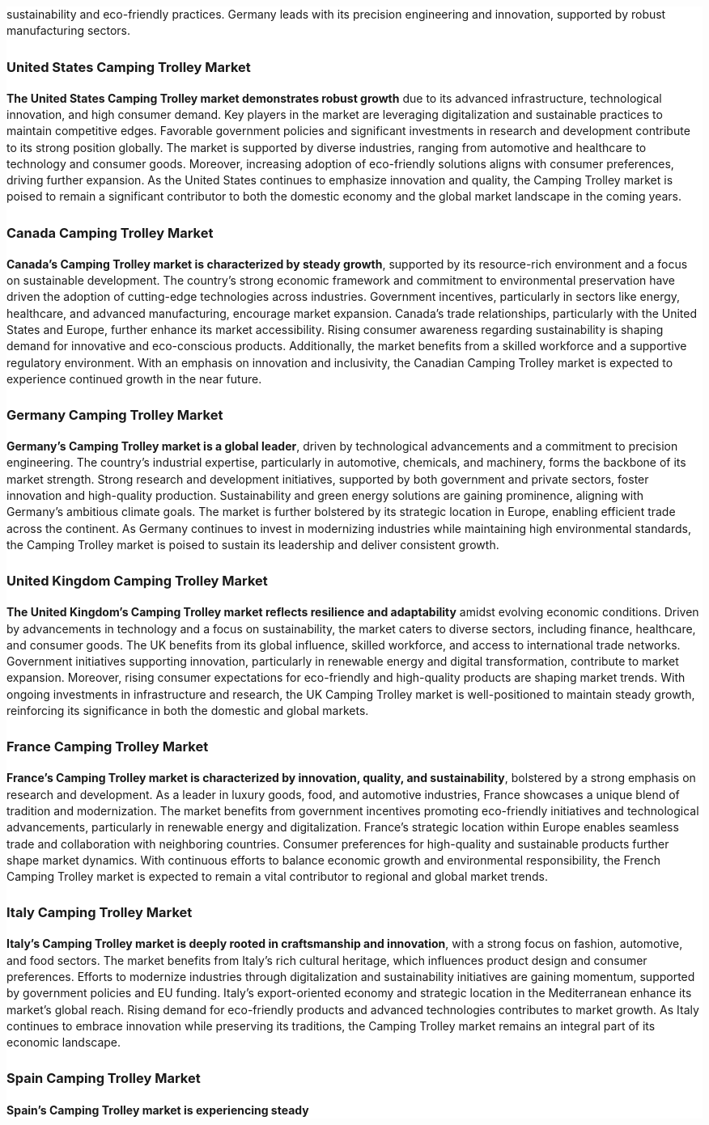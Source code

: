 sustainability and eco-friendly practices. Germany leads with its precision engineering and innovation, supported by robust manufacturing sectors.</span></em></p></blockquote><h3><strong>United States Camping Trolley Market</strong></h3><p><strong>The United States Camping Trolley market demonstrates robust growth</strong> due to its advanced infrastructure, technological innovation, and high consumer demand. Key players in the market are leveraging digitalization and sustainable practices to maintain competitive edges. Favorable government policies and significant investments in research and development contribute to its strong position globally. The market is supported by diverse industries, ranging from automotive and healthcare to technology and consumer goods. Moreover, increasing adoption of eco-friendly solutions aligns with consumer preferences, driving further expansion. As the United States continues to emphasize innovation and quality, the Camping Trolley market is poised to remain a significant contributor to both the domestic economy and the global market landscape in the coming years.</p><h3><strong>Canada Camping Trolley Market</strong></h3><p><strong>Canada&rsquo;s Camping Trolley market is characterized by steady growth</strong>, supported by its resource-rich environment and a focus on sustainable development. The country&rsquo;s strong economic framework and commitment to environmental preservation have driven the adoption of cutting-edge technologies across industries. Government incentives, particularly in sectors like energy, healthcare, and advanced manufacturing, encourage market expansion. Canada&rsquo;s trade relationships, particularly with the United States and Europe, further enhance its market accessibility. Rising consumer awareness regarding sustainability is shaping demand for innovative and eco-conscious products. Additionally, the market benefits from a skilled workforce and a supportive regulatory environment. With an emphasis on innovation and inclusivity, the Canadian Camping Trolley market is expected to experience continued growth in the near future.</p><h3><strong>Germany Camping Trolley Market</strong></h3><p><strong>Germany&rsquo;s Camping Trolley market is a global leader</strong>, driven by technological advancements and a commitment to precision engineering. The country&rsquo;s industrial expertise, particularly in automotive, chemicals, and machinery, forms the backbone of its market strength. Strong research and development initiatives, supported by both government and private sectors, foster innovation and high-quality production. Sustainability and green energy solutions are gaining prominence, aligning with Germany&rsquo;s ambitious climate goals. The market is further bolstered by its strategic location in Europe, enabling efficient trade across the continent. As Germany continues to invest in modernizing industries while maintaining high environmental standards, the Camping Trolley market is poised to sustain its leadership and deliver consistent growth.</p><h3><strong>United Kingdom Camping Trolley Market</strong></h3><p><strong>The United Kingdom&rsquo;s Camping Trolley market reflects resilience and adaptability</strong> amidst evolving economic conditions. Driven by advancements in technology and a focus on sustainability, the market caters to diverse sectors, including finance, healthcare, and consumer goods. The UK benefits from its global influence, skilled workforce, and access to international trade networks. Government initiatives supporting innovation, particularly in renewable energy and digital transformation, contribute to market expansion. Moreover, rising consumer expectations for eco-friendly and high-quality products are shaping market trends. With ongoing investments in infrastructure and research, the UK Camping Trolley market is well-positioned to maintain steady growth, reinforcing its significance in both the domestic and global markets.</p><h3><strong>France Camping Trolley Market</strong></h3><p><strong>France&rsquo;s Camping Trolley market is characterized by innovation, quality, and sustainability</strong>, bolstered by a strong emphasis on research and development. As a leader in luxury goods, food, and automotive industries, France showcases a unique blend of tradition and modernization. The market benefits from government incentives promoting eco-friendly initiatives and technological advancements, particularly in renewable energy and digitalization. France&rsquo;s strategic location within Europe enables seamless trade and collaboration with neighboring countries. Consumer preferences for high-quality and sustainable products further shape market dynamics. With continuous efforts to balance economic growth and environmental responsibility, the French Camping Trolley market is expected to remain a vital contributor to regional and global market trends.</p><h3><strong>Italy Camping Trolley Market</strong></h3><p><strong>Italy&rsquo;s Camping Trolley market is deeply rooted in craftsmanship and innovation</strong>, with a strong focus on fashion, automotive, and food sectors. The market benefits from Italy&rsquo;s rich cultural heritage, which influences product design and consumer preferences. Efforts to modernize industries through digitalization and sustainability initiatives are gaining momentum, supported by government policies and EU funding. Italy&rsquo;s export-oriented economy and strategic location in the Mediterranean enhance its market&rsquo;s global reach. Rising demand for eco-friendly products and advanced technologies contributes to market growth. As Italy continues to embrace innovation while preserving its traditions, the Camping Trolley market remains an integral part of its economic landscape.</p><h3><strong>Spain Camping Trolley Market</strong></h3><p><strong>Spain&rsquo;s Camping Trolley market is experiencing steady